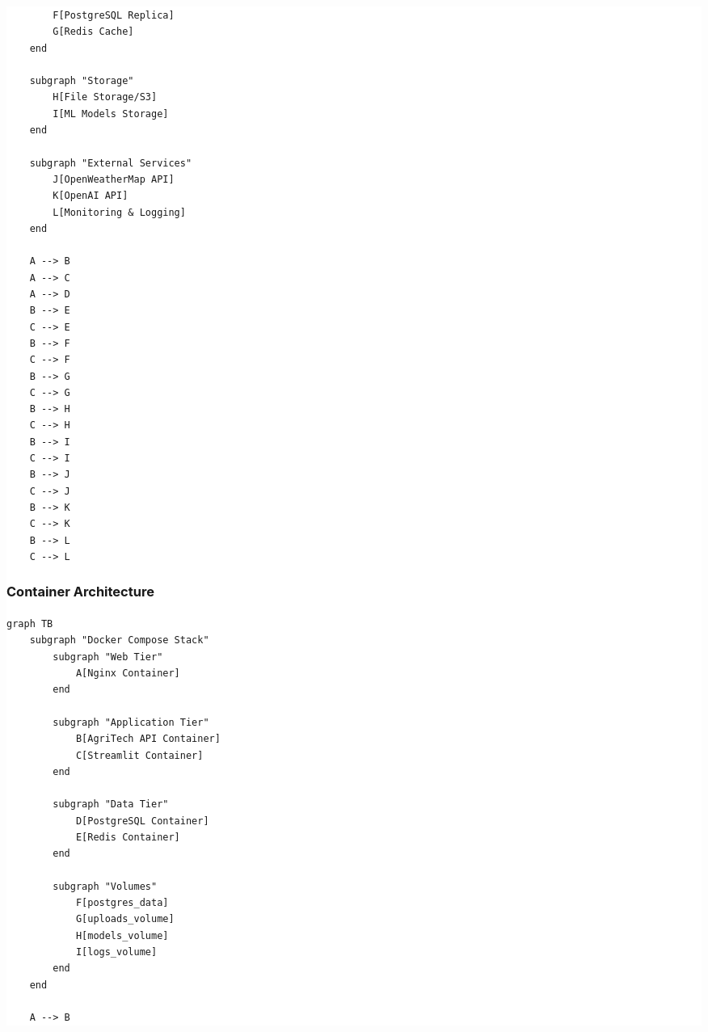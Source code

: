 ```mermaid
        F[PostgreSQL Replica]
        G[Redis Cache]
    end
    
    subgraph "Storage"
        H[File Storage/S3]
        I[ML Models Storage]
    end
    
    subgraph "External Services"
        J[OpenWeatherMap API]
        K[OpenAI API]
        L[Monitoring & Logging]
    end
    
    A --> B
    A --> C
    A --> D
    B --> E
    C --> E
    B --> F
    C --> F
    B --> G
    C --> G
    B --> H
    C --> H
    B --> I
    C --> I
    B --> J
    C --> J
    B --> K
    C --> K
    B --> L
    C --> L
```

### Container Architecture
```mermaid
graph TB
    subgraph "Docker Compose Stack"
        subgraph "Web Tier"
            A[Nginx Container]
        end
        
        subgraph "Application Tier"
            B[AgriTech API Container]
            C[Streamlit Container]
        end
        
        subgraph "Data Tier"
            D[PostgreSQL Container]
            E[Redis Container]
        end
        
        subgraph "Volumes"
            F[postgres_data]
            G[uploads_volume]
            H[models_volume]
            I[logs_volume]
        end
    end
    
    A --> B
```